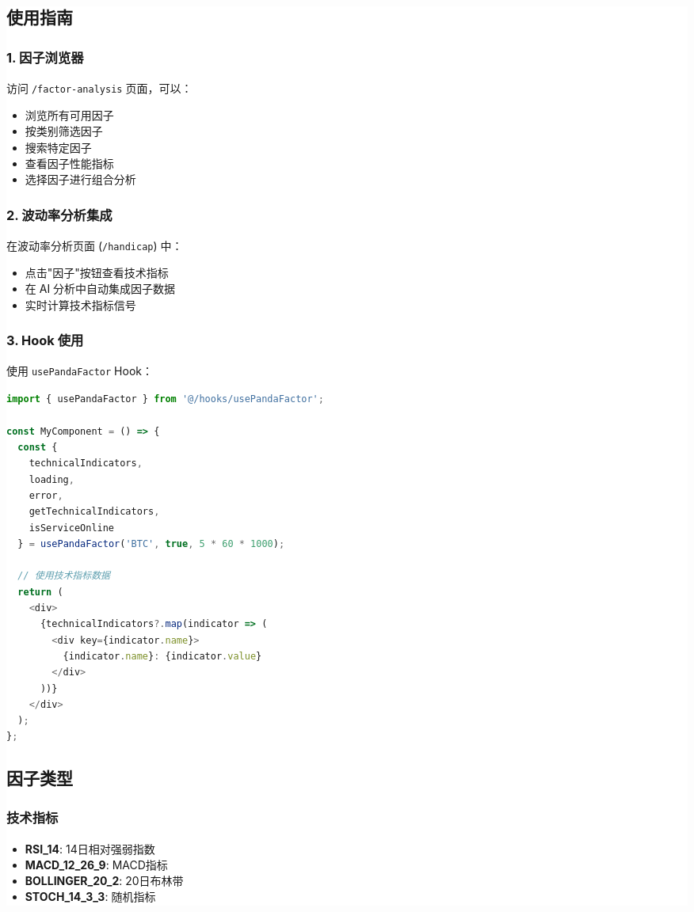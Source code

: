 ## 使用指南

### 1. 因子浏览器

访问 `/factor-analysis` 页面，可以：
- 浏览所有可用因子
- 按类别筛选因子
- 搜索特定因子
- 查看因子性能指标
- 选择因子进行组合分析

### 2. 波动率分析集成

在波动率分析页面 (`/handicap`) 中：
- 点击"因子"按钮查看技术指标
- 在 AI 分析中自动集成因子数据
- 实时计算技术指标信号

### 3. Hook 使用

使用 `usePandaFactor` Hook：

```typescript
import { usePandaFactor } from '@/hooks/usePandaFactor';

const MyComponent = () => {
  const {
    technicalIndicators,
    loading,
    error,
    getTechnicalIndicators,
    isServiceOnline
  } = usePandaFactor('BTC', true, 5 * 60 * 1000);

  // 使用技术指标数据
  return (
    <div>
      {technicalIndicators?.map(indicator => (
        <div key={indicator.name}>
          {indicator.name}: {indicator.value}
        </div>
      ))}
    </div>
  );
};
```

## 因子类型

### 技术指标
- **RSI_14**: 14日相对强弱指数
- **MACD_12_26_9**: MACD指标
- **BOLLINGER_20_2**: 20日布林带
- **STOCH_14_3_3**: 随机指标
